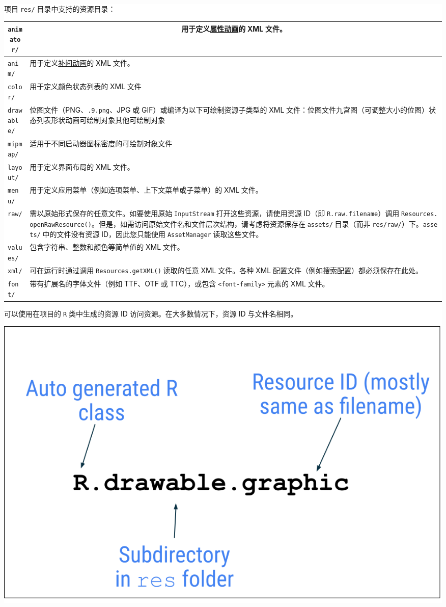 项目 `res/` 目录中支持的资源目录：

| `animator/` | 用于定义[属性动画](https://developer.android.com/guide/topics/graphics/prop-animation?hl=zh-cn)的 XML 文件。 |
| ----------- | ------------------------------------------------------------ |
| `anim/`     | 用于定义[补间动画](https://developer.android.com/guide/topics/graphics/view-animation?hl=zh-cn#tween-animation)的 XML 文件。 |
| `color/`    | 用于定义颜色状态列表的 XML 文件                              |
| `drawable/` | 位图文件（PNG、`.9.png`、JPG 或 GIF）或编译为以下可绘制资源子类型的 XML 文件：位图文件九宫图（可调整大小的位图）状态列表形状动画可绘制对象其他可绘制对象 |
| `mipmap/`   | 适用于不同启动器图标密度的可绘制对象文件                     |
| `layout/`   | 用于定义界面布局的 XML 文件。                                |
| `menu/`     | 用于定义应用菜单（例如选项菜单、上下文菜单或子菜单）的 XML 文件。 |
| `raw/`      | 需以原始形式保存的任意文件。如要使用原始 `InputStream` 打开这些资源，请使用资源 ID（即 `R.raw.filename`）调用 `Resources.openRawResource()`。但是，如需访问原始文件名和文件层次结构，请考虑将资源保存在 `assets/` 目录（而非 `res/raw/`）下。`assets/` 中的文件没有资源 ID，因此您只能使用 `AssetManager` 读取这些文件。 |
| `values/`   | 包含字符串、整数和颜色等简单值的 XML 文件。                  |
| `xml/`      | 可在运行时通过调用 `Resources.getXML()` 读取的任意 XML 文件。各种 XML 配置文件（例如[搜索配置](https://developer.android.com/guide/topics/search/searchable-config?hl=zh-cn)）都必须保存在此处。 |
| `font/`     | 带有扩展名的字体文件（例如 TTF、OTF 或 TTC），或包含 `<font-family>` 元素的 XML 文件。 |



可以使用在项目的 `R` 类中生成的资源 ID 访问资源。在大多数情况下，资源 ID 与文件名相同。

![R 是自动生成的类；drawable 是 res 文件夹中的子目录；graphic 是资源 ID](assets/7f95dd836a249cdc-1702182800151-1.png)
